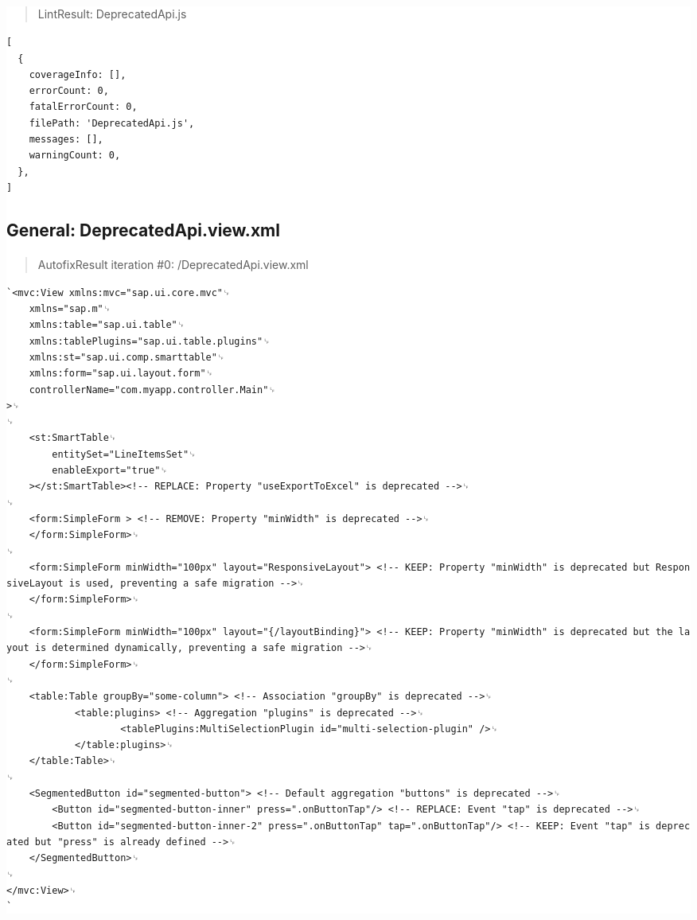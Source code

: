 > LintResult: DeprecatedApi.js

    [
      {
        coverageInfo: [],
        errorCount: 0,
        fatalErrorCount: 0,
        filePath: 'DeprecatedApi.js',
        messages: [],
        warningCount: 0,
      },
    ]

## General: DeprecatedApi.view.xml

> AutofixResult iteration #0: /DeprecatedApi.view.xml

    `<mvc:View xmlns:mvc="sap.ui.core.mvc"␊
    	xmlns="sap.m"␊
    	xmlns:table="sap.ui.table"␊
    	xmlns:tablePlugins="sap.ui.table.plugins"␊
    	xmlns:st="sap.ui.comp.smarttable"␊
    	xmlns:form="sap.ui.layout.form"␊
    	controllerName="com.myapp.controller.Main"␊
    >␊
    ␊
    	<st:SmartTable␊
    		entitySet="LineItemsSet"␊
    		enableExport="true"␊
    	></st:SmartTable><!-- REPLACE: Property "useExportToExcel" is deprecated -->␊
    ␊
    	<form:SimpleForm > <!-- REMOVE: Property "minWidth" is deprecated -->␊
    	</form:SimpleForm>␊
    ␊
    	<form:SimpleForm minWidth="100px" layout="ResponsiveLayout"> <!-- KEEP: Property "minWidth" is deprecated but ResponsiveLayout is used, preventing a safe migration -->␊
    	</form:SimpleForm>␊
    ␊
    	<form:SimpleForm minWidth="100px" layout="{/layoutBinding}"> <!-- KEEP: Property "minWidth" is deprecated but the layout is determined dynamically, preventing a safe migration -->␊
    	</form:SimpleForm>␊
    ␊
    	<table:Table groupBy="some-column"> <!-- Association "groupBy" is deprecated -->␊
    			<table:plugins> <!-- Aggregation "plugins" is deprecated -->␊
    					<tablePlugins:MultiSelectionPlugin id="multi-selection-plugin" />␊
    			</table:plugins>␊
    	</table:Table>␊
    ␊
    	<SegmentedButton id="segmented-button"> <!-- Default aggregation "buttons" is deprecated -->␊
    		<Button id="segmented-button-inner" press=".onButtonTap"/> <!-- REPLACE: Event "tap" is deprecated -->␊
    		<Button id="segmented-button-inner-2" press=".onButtonTap" tap=".onButtonTap"/> <!-- KEEP: Event "tap" is deprecated but "press" is already defined -->␊
    	</SegmentedButton>␊
    ␊
    </mvc:View>␊
    `
